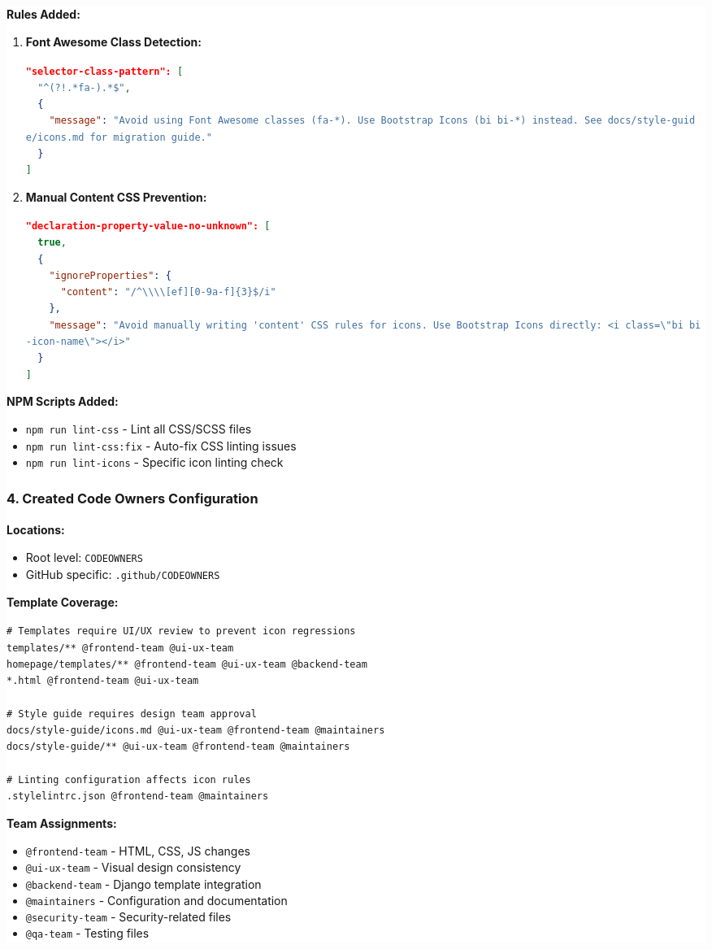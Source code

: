 **Rules Added:**
1. **Font Awesome Class Detection:**
   ```json
   "selector-class-pattern": [
     "^(?!.*fa-).*$",
     {
       "message": "Avoid using Font Awesome classes (fa-*). Use Bootstrap Icons (bi bi-*) instead. See docs/style-guide/icons.md for migration guide."
     }
   ]
   ```

2. **Manual Content CSS Prevention:**
   ```json
   "declaration-property-value-no-unknown": [
     true,
     {
       "ignoreProperties": {
         "content": "/^\\\\[ef][0-9a-f]{3}$/i"
       },
       "message": "Avoid manually writing 'content' CSS rules for icons. Use Bootstrap Icons directly: <i class=\"bi bi-icon-name\"></i>"
     }
   ]
   ```

**NPM Scripts Added:**
- `npm run lint-css` - Lint all CSS/SCSS files
- `npm run lint-css:fix` - Auto-fix CSS linting issues
- `npm run lint-icons` - Specific icon linting check

### 4. Created Code Owners Configuration

**Locations:**
- Root level: `CODEOWNERS`
- GitHub specific: `.github/CODEOWNERS`

**Template Coverage:**
```
# Templates require UI/UX review to prevent icon regressions
templates/** @frontend-team @ui-ux-team
homepage/templates/** @frontend-team @ui-ux-team @backend-team
*.html @frontend-team @ui-ux-team

# Style guide requires design team approval
docs/style-guide/icons.md @ui-ux-team @frontend-team @maintainers
docs/style-guide/** @ui-ux-team @frontend-team @maintainers

# Linting configuration affects icon rules
.stylelintrc.json @frontend-team @maintainers
```

**Team Assignments:**
- `@frontend-team` - HTML, CSS, JS changes
- `@ui-ux-team` - Visual design consistency
- `@backend-team` - Django template integration
- `@maintainers` - Configuration and documentation
- `@security-team` - Security-related files
- `@qa-team` - Testing files
